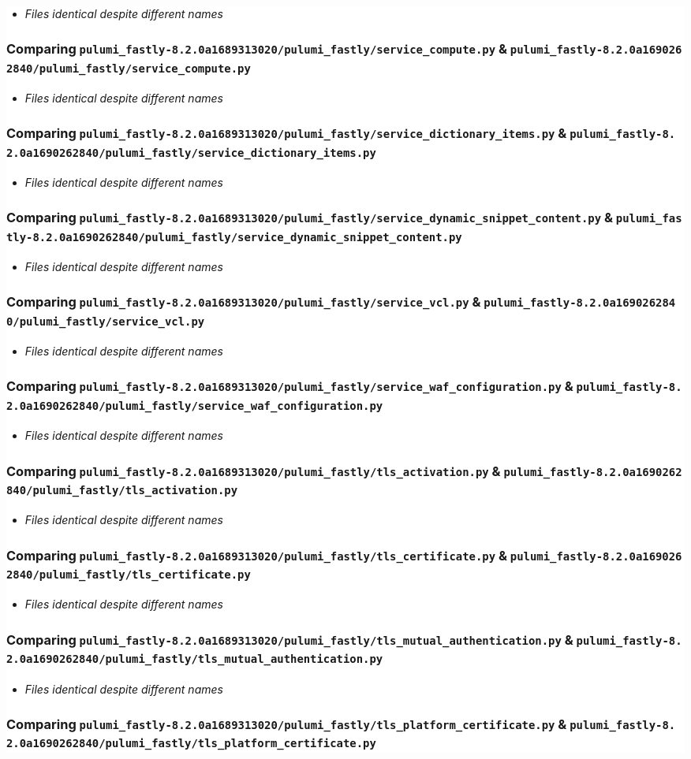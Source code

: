  * *Files identical despite different names*

### Comparing `pulumi_fastly-8.2.0a1689313020/pulumi_fastly/service_compute.py` & `pulumi_fastly-8.2.0a1690262840/pulumi_fastly/service_compute.py`

 * *Files identical despite different names*

### Comparing `pulumi_fastly-8.2.0a1689313020/pulumi_fastly/service_dictionary_items.py` & `pulumi_fastly-8.2.0a1690262840/pulumi_fastly/service_dictionary_items.py`

 * *Files identical despite different names*

### Comparing `pulumi_fastly-8.2.0a1689313020/pulumi_fastly/service_dynamic_snippet_content.py` & `pulumi_fastly-8.2.0a1690262840/pulumi_fastly/service_dynamic_snippet_content.py`

 * *Files identical despite different names*

### Comparing `pulumi_fastly-8.2.0a1689313020/pulumi_fastly/service_vcl.py` & `pulumi_fastly-8.2.0a1690262840/pulumi_fastly/service_vcl.py`

 * *Files identical despite different names*

### Comparing `pulumi_fastly-8.2.0a1689313020/pulumi_fastly/service_waf_configuration.py` & `pulumi_fastly-8.2.0a1690262840/pulumi_fastly/service_waf_configuration.py`

 * *Files identical despite different names*

### Comparing `pulumi_fastly-8.2.0a1689313020/pulumi_fastly/tls_activation.py` & `pulumi_fastly-8.2.0a1690262840/pulumi_fastly/tls_activation.py`

 * *Files identical despite different names*

### Comparing `pulumi_fastly-8.2.0a1689313020/pulumi_fastly/tls_certificate.py` & `pulumi_fastly-8.2.0a1690262840/pulumi_fastly/tls_certificate.py`

 * *Files identical despite different names*

### Comparing `pulumi_fastly-8.2.0a1689313020/pulumi_fastly/tls_mutual_authentication.py` & `pulumi_fastly-8.2.0a1690262840/pulumi_fastly/tls_mutual_authentication.py`

 * *Files identical despite different names*

### Comparing `pulumi_fastly-8.2.0a1689313020/pulumi_fastly/tls_platform_certificate.py` & `pulumi_fastly-8.2.0a1690262840/pulumi_fastly/tls_platform_certificate.py`
